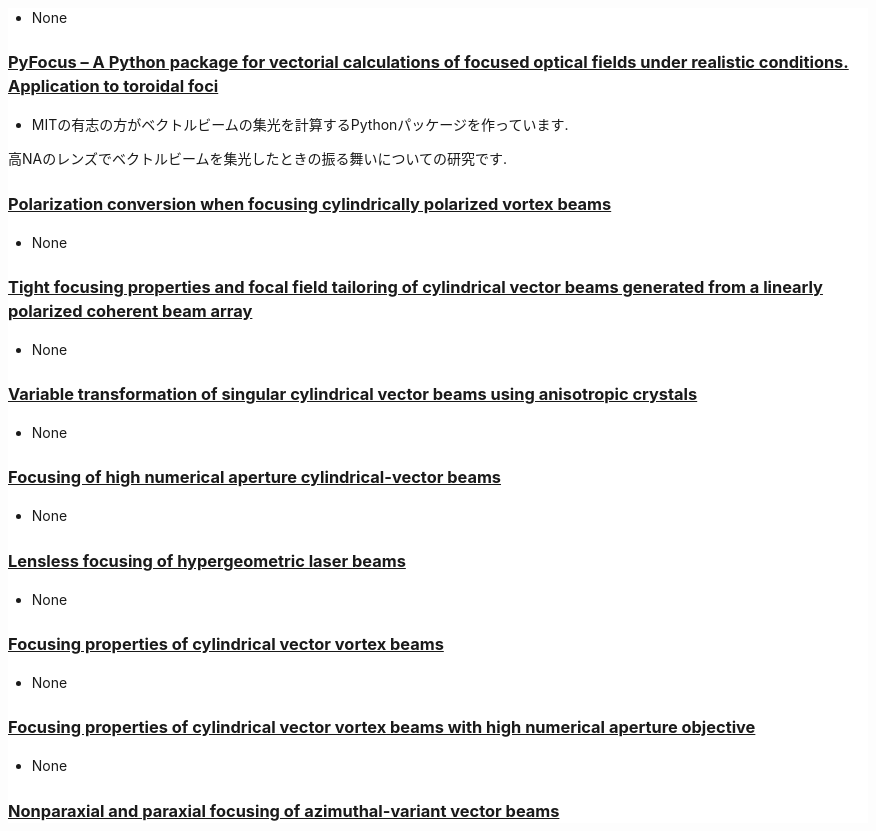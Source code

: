 - None

### [PyFocus – A Python package for vectorial calculations of focused optical fields under realistic conditions. Application to toroidal foci](https://arxiv.org/abs/2110.00160)

- MITの有志の方がベクトルビームの集光を計算するPythonパッケージを作っています.

高NAのレンズでベクトルビームを集光したときの振る舞いについての研究です.

### [Polarization conversion when focusing cylindrically polarized vortex beams](https://www.nature.com/articles/s41598-016-0015-2)

- None

### [Tight focusing properties and focal field tailoring of cylindrical vector beams generated from a linearly polarized coherent beam array](https://opg.optica.org/oe/fulltext.cfm?uri=oe-29-4-5259&id=447176)

- None

### [Variable transformation of singular cylindrical vector beams using anisotropic crystals](https://www.nature.com/articles/s41598-020-62546-2)

- None

### [Focusing of high numerical aperture cylindrical-vector beams](https://opg.optica.org/oe/fulltext.cfm?uri=oe-7-2-77&id=63487)

- None

### [Lensless focusing of hypergeometric laser beams](https://iopscience.iop.org/article/10.1088/2040-8978/13/7/075703/meta)

- None

### [Focusing properties of cylindrical vector vortex beams](https://www.sciencedirect.com/science/article/abs/pii/S0030401817312038)

- None

### [Focusing properties of cylindrical vector vortex beams with high numerical aperture objective](https://www.sciencedirect.com/science/article/abs/pii/S0030402613002520)

- None

### [Nonparaxial and paraxial focusing of azimuthal-variant vector beams](https://opg.optica.org/oe/fulltext.cfm?uri=oe-20-16-17684&id=239991)
